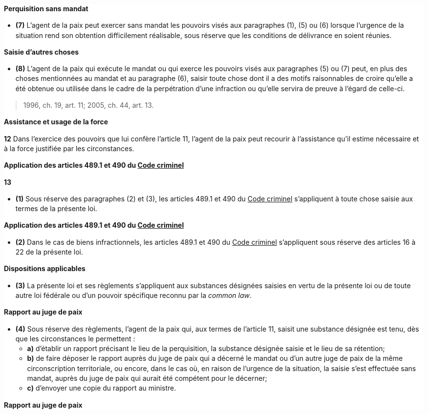 **Perquisition sans mandat**

- **(7)** L’agent de la paix peut exercer sans mandat les pouvoirs visés aux paragraphes (1), (5) ou (6) lorsque l’urgence de la situation rend son obtention difficilement réalisable, sous réserve que les conditions de délivrance en soient réunies.

**Saisie d’autres choses**

- **(8)** L’agent de la paix qui exécute le mandat ou qui exerce les pouvoirs visés aux paragraphes (5) ou (7) peut, en plus des choses mentionnées au mandat et au paragraphe (6), saisir toute chose dont il a des motifs raisonnables de croire qu’elle a été obtenue ou utilisée dans le cadre de la perpétration d’une infraction ou qu’elle servira de preuve à l’égard de celle-ci.
> 1996, ch. 19, art. 11; 2005, ch. 44, art. 13.





**Assistance et usage de la force**

**12** Dans l’exercice des pouvoirs que lui confère l’article 11, l’agent de la paix peut recourir à l’assistance qu’il estime nécessaire et à la force justifiée par les circonstances.




**Application des articles 489.1 et 490 du [Code criminel](/fr/Lois/Lois%20révisées%20du%20Canada/C/C-46.md)**

**13** 

- **(1)** Sous réserve des paragraphes (2) et (3), les articles 489.1 et 490 du [Code criminel](/fr/Lois/Lois%20révisées%20du%20Canada/C/C-46.md) s’appliquent à toute chose saisie aux termes de la présente loi.

**Application des articles 489.1 et 490 du [Code criminel](/fr/Lois/Lois%20révisées%20du%20Canada/C/C-46.md)**

- **(2)** Dans le cas de biens infractionnels, les articles 489.1 et 490 du [Code criminel](/fr/Lois/Lois%20révisées%20du%20Canada/C/C-46.md) s’appliquent sous réserve des articles 16 à 22 de la présente loi.

**Dispositions applicables**

- **(3)** La présente loi et ses règlements s’appliquent aux substances désignées saisies en vertu de la présente loi ou de toute autre loi fédérale ou d’un pouvoir spécifique reconnu par la *common law*.

**Rapport au juge de paix**

- **(4)** Sous réserve des règlements, l’agent de la paix qui, aux termes de l’article 11, saisit une substance désignée est tenu, dès que les circonstances le permettent :
	- **a)** d’établir un rapport précisant le lieu de la perquisition, la substance désignée saisie et le lieu de sa rétention;
	- **b)** de faire déposer le rapport auprès du juge de paix qui a décerné le mandat ou d’un autre juge de paix de la même circonscription territoriale, ou encore, dans le cas où, en raison de l’urgence de la situation, la saisie s’est effectuée sans mandat, auprès du juge de paix qui aurait été compétent pour le décerner;
	- **c)** d’envoyer une copie du rapport au ministre.

**Rapport au juge de paix**
